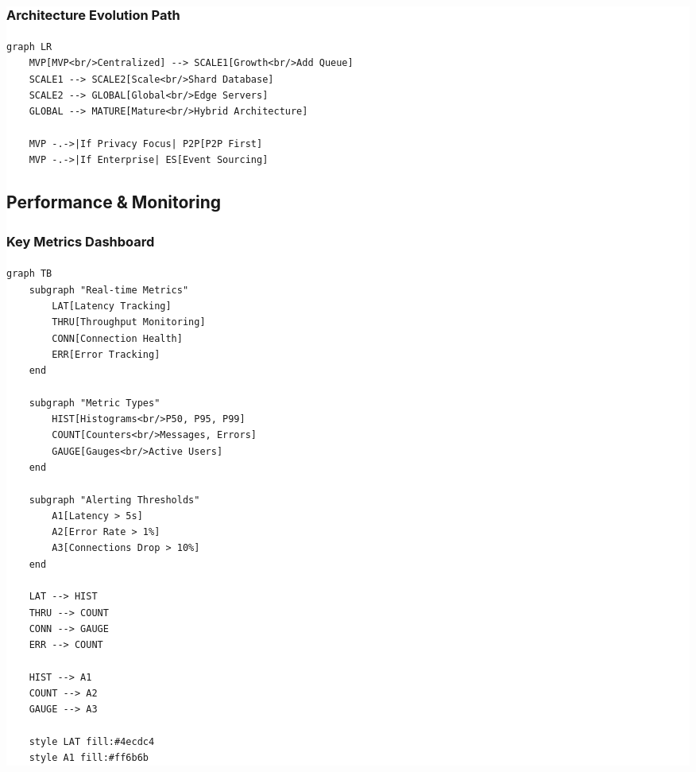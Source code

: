 
### Architecture Evolution Path

```mermaid
graph LR
    MVP[MVP<br/>Centralized] --> SCALE1[Growth<br/>Add Queue]
    SCALE1 --> SCALE2[Scale<br/>Shard Database]
    SCALE2 --> GLOBAL[Global<br/>Edge Servers]
    GLOBAL --> MATURE[Mature<br/>Hybrid Architecture]
    
    MVP -.->|If Privacy Focus| P2P[P2P First]
    MVP -.->|If Enterprise| ES[Event Sourcing]
```

## Performance & Monitoring

### Key Metrics Dashboard

```mermaid
graph TB
    subgraph "Real-time Metrics"
        LAT[Latency Tracking]
        THRU[Throughput Monitoring]
        CONN[Connection Health]
        ERR[Error Tracking]
    end
    
    subgraph "Metric Types"
        HIST[Histograms<br/>P50, P95, P99]
        COUNT[Counters<br/>Messages, Errors]
        GAUGE[Gauges<br/>Active Users]
    end
    
    subgraph "Alerting Thresholds"
        A1[Latency > 5s]
        A2[Error Rate > 1%]
        A3[Connections Drop > 10%]
    end
    
    LAT --> HIST
    THRU --> COUNT
    CONN --> GAUGE
    ERR --> COUNT
    
    HIST --> A1
    COUNT --> A2
    GAUGE --> A3
    
    style LAT fill:#4ecdc4
    style A1 fill:#ff6b6b
```
